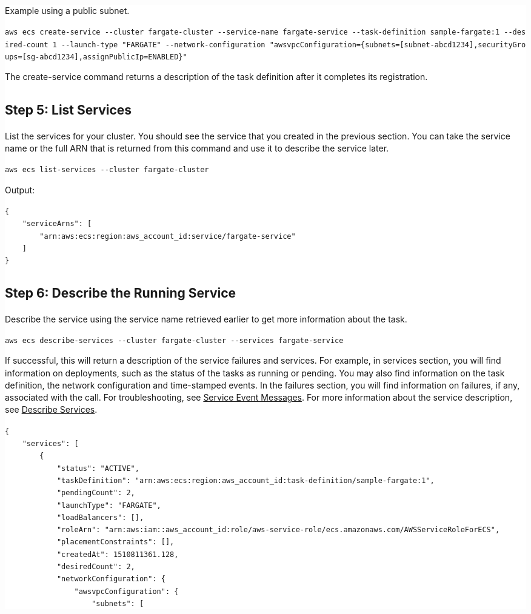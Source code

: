 Example using a public subnet\.

```
aws ecs create-service --cluster fargate-cluster --service-name fargate-service --task-definition sample-fargate:1 --desired-count 1 --launch-type "FARGATE" --network-configuration "awsvpcConfiguration={subnets=[subnet-abcd1234],securityGroups=[sg-abcd1234],assignPublicIp=ENABLED}"
```

The create\-service command returns a description of the task definition after it completes its registration\.

## Step 5: List Services<a name="ECS_AWSCLI_Fargate_list_services"></a>

List the services for your cluster\. You should see the service that you created in the previous section\. You can take the service name or the full ARN that is returned from this command and use it to describe the service later\.

```
aws ecs list-services --cluster fargate-cluster
```

Output:

```
{
    "serviceArns": [
        "arn:aws:ecs:region:aws_account_id:service/fargate-service"
    ]
}
```

## Step 6: Describe the Running Service<a name="ECS_AWSCLI_Fargate_describe_service"></a>

Describe the service using the service name retrieved earlier to get more information about the task\.

```
aws ecs describe-services --cluster fargate-cluster --services fargate-service
```

If successful, this will return a description of the service failures and services\. For example, in services section, you will find information on deployments, such as the status of the tasks as running or pending\. You may also find information on the task definition, the network configuration and time\-stamped events\. In the failures section, you will find information on failures, if any, associated with the call\. For troubleshooting, see [Service Event Messages](https://docs.aws.amazon.com/AmazonECS/latest/developerguide/service-event-messages.html)\. For more information about the service description, see [Describe Services](https://docs.aws.amazon.com/AmazonECS/latest/APIReference/API_DescribeServices)\.

```
{
    "services": [
        {
            "status": "ACTIVE", 
            "taskDefinition": "arn:aws:ecs:region:aws_account_id:task-definition/sample-fargate:1", 
            "pendingCount": 2, 
            "launchType": "FARGATE", 
            "loadBalancers": [], 
            "roleArn": "arn:aws:iam::aws_account_id:role/aws-service-role/ecs.amazonaws.com/AWSServiceRoleForECS", 
            "placementConstraints": [], 
            "createdAt": 1510811361.128, 
            "desiredCount": 2, 
            "networkConfiguration": {
                "awsvpcConfiguration": {
                    "subnets": [
```